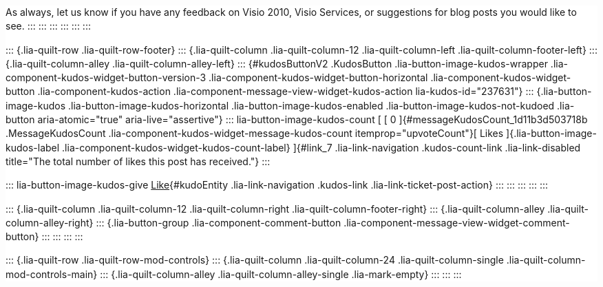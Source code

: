As always, let us know if you have any feedback on Visio 2010, Visio
Services, or suggestions for blog posts you would like to see.
:::
:::
:::
:::
:::
:::

::: {.lia-quilt-row .lia-quilt-row-footer}
::: {.lia-quilt-column .lia-quilt-column-12 .lia-quilt-column-left .lia-quilt-column-footer-left}
::: {.lia-quilt-column-alley .lia-quilt-column-alley-left}
::: {#kudosButtonV2 .KudosButton .lia-button-image-kudos-wrapper .lia-component-kudos-widget-button-version-3 .lia-component-kudos-widget-button-horizontal .lia-component-kudos-widget-button .lia-component-kudos-action .lia-component-message-view-widget-kudos-action lia-kudos-id="237631"}
::: {.lia-button-image-kudos .lia-button-image-kudos-horizontal .lia-button-image-kudos-enabled .lia-button-image-kudos-not-kudoed .lia-button aria-atomic="true" aria-live="assertive"}
::: lia-button-image-kudos-count
[ [ 0 ]{#messageKudosCount_1d11b3d503718b .MessageKudosCount
.lia-component-kudos-widget-message-kudos-count itemprop="upvoteCount"}[
Likes ]{.lia-button-image-kudos-label
.lia-component-kudos-widget-kudos-count-label} ]{#link_7
.lia-link-navigation .kudos-count-link .lia-link-disabled
title="The total number of likes this post has received."}
:::

::: lia-button-image-kudos-give
[Like](https://techcommunity.microsoft.com/t5/blogs/v2/blogarticlepage.kudosbuttonv2.kudoentity:kudoentity/kudosable-gid/237631?t:ac=blog-id/microsoft_365blog/article-id/2911&t:cp=kudos/contributions/tapletcontributionspage "Click here to give likes to this post."){#kudoEntity
.lia-link-navigation .kudos-link .lia-link-ticket-post-action}
:::
:::
:::
:::
:::

::: {.lia-quilt-column .lia-quilt-column-12 .lia-quilt-column-right .lia-quilt-column-footer-right}
::: {.lia-quilt-column-alley .lia-quilt-column-alley-right}
::: {.lia-button-group .lia-component-comment-button .lia-component-message-view-widget-comment-button}
:::
:::
:::
:::

::: {.lia-quilt-row .lia-quilt-row-mod-controls}
::: {.lia-quilt-column .lia-quilt-column-24 .lia-quilt-column-single .lia-quilt-column-mod-controls-main}
::: {.lia-quilt-column-alley .lia-quilt-column-alley-single .lia-mark-empty}
:::
:::
:::
